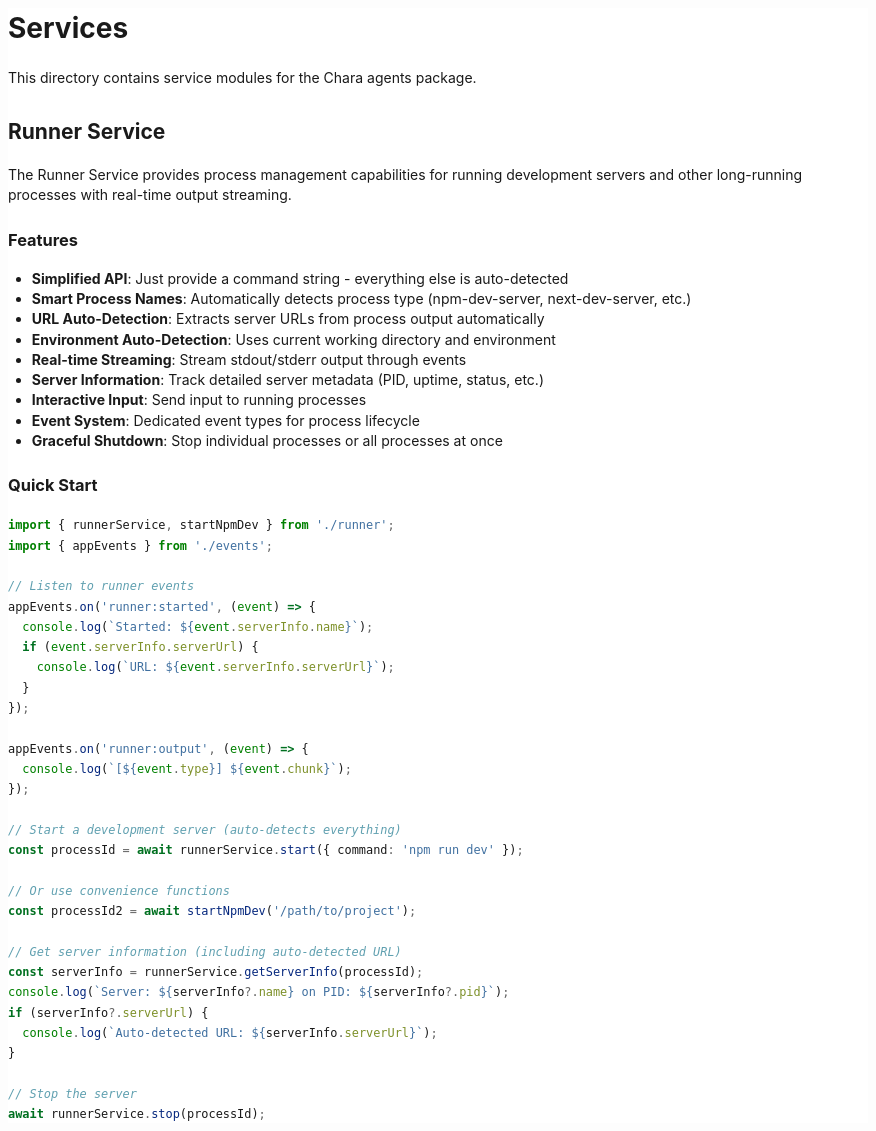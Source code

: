 # Services

This directory contains service modules for the Chara agents package.

## Runner Service

The Runner Service provides process management capabilities for running development servers and other long-running processes with real-time output streaming.

### Features

- **Simplified API**: Just provide a command string - everything else is auto-detected
- **Smart Process Names**: Automatically detects process type (npm-dev-server, next-dev-server, etc.)
- **URL Auto-Detection**: Extracts server URLs from process output automatically
- **Environment Auto-Detection**: Uses current working directory and environment
- **Real-time Streaming**: Stream stdout/stderr output through events
- **Server Information**: Track detailed server metadata (PID, uptime, status, etc.)
- **Interactive Input**: Send input to running processes
- **Event System**: Dedicated event types for process lifecycle
- **Graceful Shutdown**: Stop individual processes or all processes at once

### Quick Start

```typescript
import { runnerService, startNpmDev } from './runner';
import { appEvents } from './events';

// Listen to runner events
appEvents.on('runner:started', (event) => {
  console.log(`Started: ${event.serverInfo.name}`);
  if (event.serverInfo.serverUrl) {
    console.log(`URL: ${event.serverInfo.serverUrl}`);
  }
});

appEvents.on('runner:output', (event) => {
  console.log(`[${event.type}] ${event.chunk}`);
});

// Start a development server (auto-detects everything)
const processId = await runnerService.start({ command: 'npm run dev' });

// Or use convenience functions
const processId2 = await startNpmDev('/path/to/project');

// Get server information (including auto-detected URL)
const serverInfo = runnerService.getServerInfo(processId);
console.log(`Server: ${serverInfo?.name} on PID: ${serverInfo?.pid}`);
if (serverInfo?.serverUrl) {
  console.log(`Auto-detected URL: ${serverInfo.serverUrl}`);
}

// Stop the server
await runnerService.stop(processId);
```
